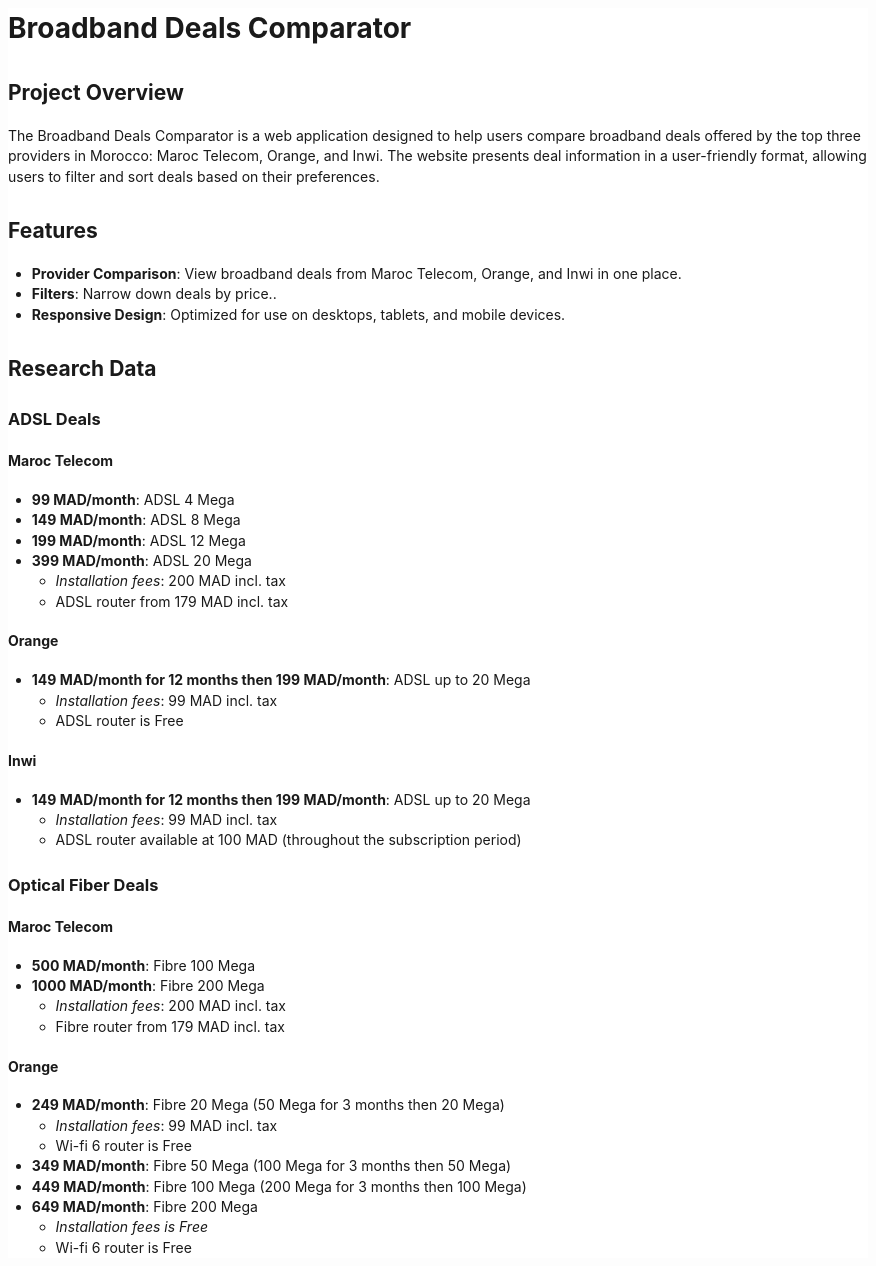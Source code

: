 # Broadband Deals Comparator

## Project Overview
The Broadband Deals Comparator is a web application designed to help users compare broadband deals offered by the top three providers in Morocco: Maroc Telecom, Orange, and Inwi. The website presents deal information in a user-friendly format, allowing users to filter and sort deals based on their preferences.

## Features
- **Provider Comparison**: View broadband deals from Maroc Telecom, Orange, and Inwi in one place.
- **Filters**: Narrow down deals by price..
- **Responsive Design**: Optimized for use on desktops, tablets, and mobile devices.

## Research Data

### ADSL Deals

#### Maroc Telecom
- **99 MAD/month**: ADSL 4 Mega
- **149 MAD/month**: ADSL 8 Mega
- **199 MAD/month**: ADSL 12 Mega
- **399 MAD/month**: ADSL 20 Mega
  - *Installation fees*: 200 MAD incl. tax
  - ADSL router from 179 MAD incl. tax

#### Orange
- **149 MAD/month for 12 months then 199 MAD/month**: ADSL up to 20 Mega
  - *Installation fees*: 99 MAD incl. tax
  - ADSL router is Free

#### Inwi
- **149 MAD/month for 12 months then 199 MAD/month**: ADSL up to 20 Mega
  - *Installation fees*: 99 MAD incl. tax
  - ADSL router available at 100 MAD (throughout the subscription period)

### Optical Fiber Deals

#### Maroc Telecom
- **500 MAD/month**: Fibre 100 Mega
- **1000 MAD/month**: Fibre 200 Mega
  - *Installation fees*: 200 MAD incl. tax
  - Fibre router from 179 MAD incl. tax

#### Orange
- **249 MAD/month**: Fibre 20 Mega (50 Mega for 3 months then 20 Mega)
  - *Installation fees*: 99 MAD incl. tax
  - Wi-fi 6 router is Free
- **349 MAD/month**: Fibre 50 Mega (100 Mega for 3 months then 50 Mega)
- **449 MAD/month**: Fibre 100 Mega (200 Mega for 3 months then 100 Mega)
- **649 MAD/month**: Fibre 200 Mega
  - *Installation fees is Free*
  - Wi-fi 6 router is Free
